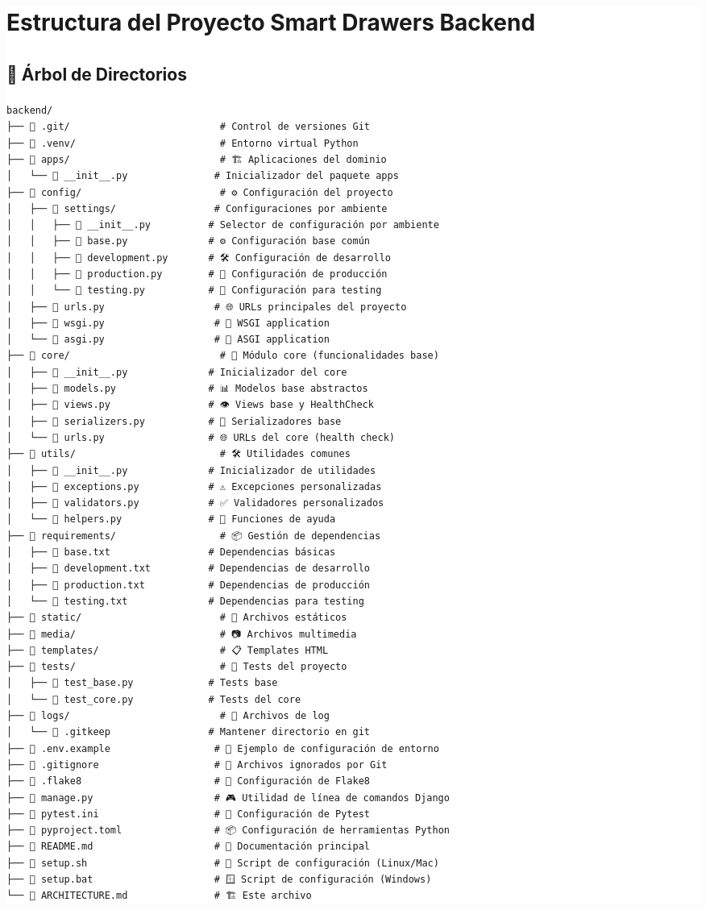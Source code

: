 # Estructura del Proyecto Smart Drawers Backend

## 📁 Árbol de Directorios

```
backend/
├── 📁 .git/                          # Control de versiones Git
├── 📁 .venv/                         # Entorno virtual Python
├── 📁 apps/                          # 🏗️ Aplicaciones del dominio
│   └── 📄 __init__.py               # Inicializador del paquete apps
├── 📁 config/                        # ⚙️ Configuración del proyecto
│   ├── 📁 settings/                 # Configuraciones por ambiente
│   │   ├── 📄 __init__.py          # Selector de configuración por ambiente
│   │   ├── 📄 base.py              # ⚙️ Configuración base común
│   │   ├── 📄 development.py       # 🛠️ Configuración de desarrollo
│   │   ├── 📄 production.py        # 🚀 Configuración de producción
│   │   └── 📄 testing.py           # 🧪 Configuración para testing
│   ├── 📄 urls.py                   # 🌐 URLs principales del proyecto
│   ├── 📄 wsgi.py                   # 🔌 WSGI application
│   └── 📄 asgi.py                   # 🔌 ASGI application
├── 📁 core/                          # 🎯 Módulo core (funcionalidades base)
│   ├── 📄 __init__.py              # Inicializador del core
│   ├── 📄 models.py                # 📊 Modelos base abstractos
│   ├── 📄 views.py                 # 👁️ Views base y HealthCheck
│   ├── 📄 serializers.py           # 🔄 Serializadores base
│   └── 📄 urls.py                  # 🌐 URLs del core (health check)
├── 📁 utils/                         # 🛠️ Utilidades comunes
│   ├── 📄 __init__.py              # Inicializador de utilidades
│   ├── 📄 exceptions.py            # ⚠️ Excepciones personalizadas
│   ├── 📄 validators.py            # ✅ Validadores personalizados
│   └── 📄 helpers.py               # 🤝 Funciones de ayuda
├── 📁 requirements/                  # 📦 Gestión de dependencias
│   ├── 📄 base.txt                 # Dependencias básicas
│   ├── 📄 development.txt          # Dependencias de desarrollo
│   ├── 📄 production.txt           # Dependencias de producción
│   └── 📄 testing.txt              # Dependencias para testing
├── 📁 static/                        # 🎨 Archivos estáticos
├── 📁 media/                         # 📷 Archivos multimedia
├── 📁 templates/                     # 📋 Templates HTML
├── 📁 tests/                         # 🧪 Tests del proyecto
│   ├── 📄 test_base.py             # Tests base
│   └── 📄 test_core.py             # Tests del core
├── 📁 logs/                          # 📝 Archivos de log
│   └── 📄 .gitkeep                 # Mantener directorio en git
├── 📄 .env.example                  # 🔧 Ejemplo de configuración de entorno
├── 📄 .gitignore                    # 🚫 Archivos ignorados por Git
├── 📄 .flake8                       # 📏 Configuración de Flake8
├── 📄 manage.py                     # 🎮 Utilidad de línea de comandos Django
├── 📄 pytest.ini                    # 🧪 Configuración de Pytest
├── 📄 pyproject.toml                # 📦 Configuración de herramientas Python
├── 📄 README.md                     # 📖 Documentación principal
├── 📄 setup.sh                      # 🐧 Script de configuración (Linux/Mac)
├── 📄 setup.bat                     # 🪟 Script de configuración (Windows)
└── 📄 ARCHITECTURE.md               # 🏗️ Este archivo
```
